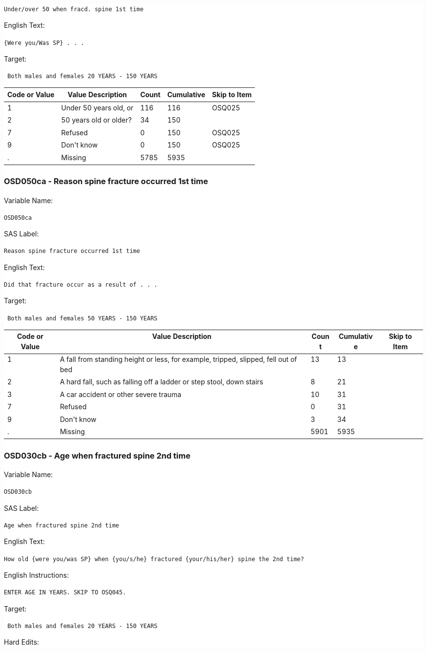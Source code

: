     Under/over 50 when fracd. spine 1st time
English Text:

    {Were you/Was SP} . . .
Target:

     Both males and females 20 YEARS - 150 YEARS
Code or Value | Value Description | Count | Cumulative | Skip to Item  
---|---|---|---|---  
1 | Under 50 years old, or | 116 | 116 | OSQ025   
2 | 50 years old or older? | 34 | 150 |   
7 | Refused | 0 | 150 | OSQ025   
9 | Don't know | 0 | 150 | OSQ025   
. | Missing | 5785 | 5935 |   
  
### OSD050ca - Reason spine fracture occurred 1st time

Variable Name:

    OSD050ca
SAS Label:

    Reason spine fracture occurred 1st time
English Text:

    Did that fracture occur as a result of . . .
Target:

     Both males and females 50 YEARS - 150 YEARS
Code or Value | Value Description | Count | Cumulative | Skip to Item  
---|---|---|---|---  
1 | A fall from standing height or less, for example, tripped, slipped, fell out of bed | 13 | 13 |   
2 | A hard fall, such as falling off a ladder or step stool, down stairs | 8 | 21 |   
3 | A car accident or other severe trauma | 10 | 31 |   
7 | Refused | 0 | 31 |   
9 | Don't know | 3 | 34 |   
. | Missing | 5901 | 5935 |   
  
### OSD030cb - Age when fractured spine 2nd time

Variable Name:

    OSD030cb
SAS Label:

    Age when fractured spine 2nd time
English Text:

    How old {were you/was SP} when {you/s/he} fractured {your/his/her} spine the 2nd time?
English Instructions:

    ENTER AGE IN YEARS. SKIP TO OSQ045.
Target:

     Both males and females 20 YEARS - 150 YEARS
Hard Edits:
